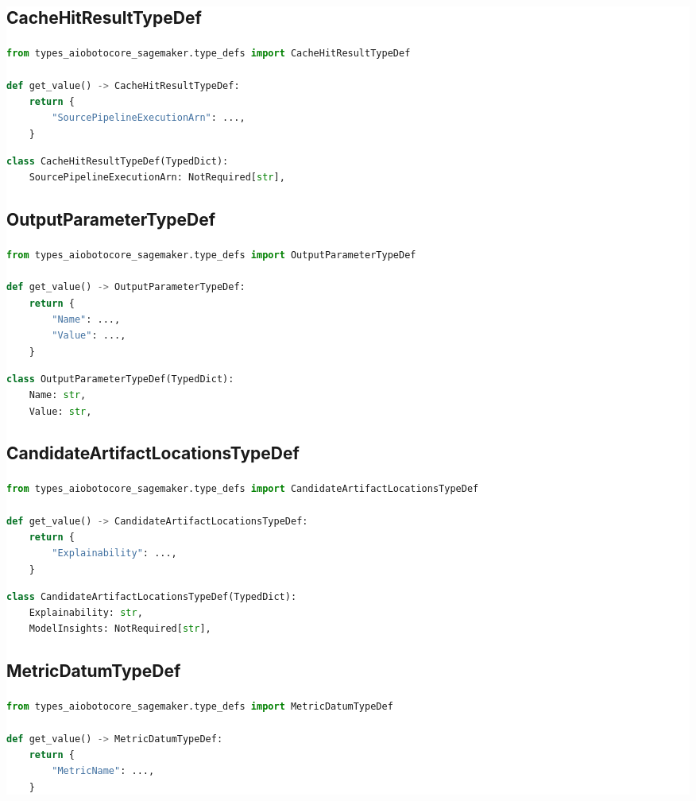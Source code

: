 ## CacheHitResultTypeDef

```python title="Usage Example"
from types_aiobotocore_sagemaker.type_defs import CacheHitResultTypeDef

def get_value() -> CacheHitResultTypeDef:
    return {
        "SourcePipelineExecutionArn": ...,
    }
```

```python title="Definition"
class CacheHitResultTypeDef(TypedDict):
    SourcePipelineExecutionArn: NotRequired[str],
```

## OutputParameterTypeDef

```python title="Usage Example"
from types_aiobotocore_sagemaker.type_defs import OutputParameterTypeDef

def get_value() -> OutputParameterTypeDef:
    return {
        "Name": ...,
        "Value": ...,
    }
```

```python title="Definition"
class OutputParameterTypeDef(TypedDict):
    Name: str,
    Value: str,
```

## CandidateArtifactLocationsTypeDef

```python title="Usage Example"
from types_aiobotocore_sagemaker.type_defs import CandidateArtifactLocationsTypeDef

def get_value() -> CandidateArtifactLocationsTypeDef:
    return {
        "Explainability": ...,
    }
```

```python title="Definition"
class CandidateArtifactLocationsTypeDef(TypedDict):
    Explainability: str,
    ModelInsights: NotRequired[str],
```

## MetricDatumTypeDef

```python title="Usage Example"
from types_aiobotocore_sagemaker.type_defs import MetricDatumTypeDef

def get_value() -> MetricDatumTypeDef:
    return {
        "MetricName": ...,
    }
```
